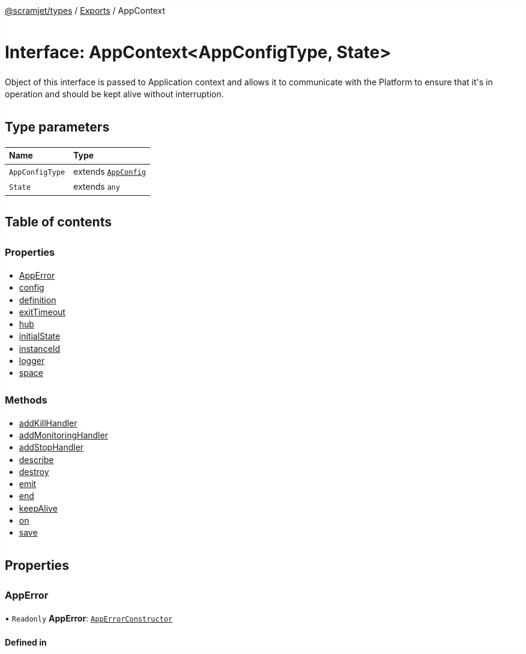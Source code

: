 [@scramjet/types](../README.md) / [Exports](../modules.md) / AppContext

# Interface: AppContext<AppConfigType, State\>

Object of this interface is passed to Application context and allows it to communicate
with the Platform to ensure that it's in operation and should be kept alive without
interruption.

## Type parameters

| Name | Type |
| :------ | :------ |
| `AppConfigType` | extends [`AppConfig`](../modules.md#appconfig) |
| `State` | extends `any` |

## Table of contents

### Properties

- [AppError](AppContext.md#apperror)
- [config](AppContext.md#config)
- [definition](AppContext.md#definition)
- [exitTimeout](AppContext.md#exittimeout)
- [hub](AppContext.md#hub)
- [initialState](AppContext.md#initialstate)
- [instanceId](AppContext.md#instanceid)
- [logger](AppContext.md#logger)
- [space](AppContext.md#space)

### Methods

- [addKillHandler](AppContext.md#addkillhandler)
- [addMonitoringHandler](AppContext.md#addmonitoringhandler)
- [addStopHandler](AppContext.md#addstophandler)
- [describe](AppContext.md#describe)
- [destroy](AppContext.md#destroy)
- [emit](AppContext.md#emit)
- [end](AppContext.md#end)
- [keepAlive](AppContext.md#keepalive)
- [on](AppContext.md#on)
- [save](AppContext.md#save)

## Properties

### AppError

• `Readonly` **AppError**: [`AppErrorConstructor`](../modules.md#apperrorconstructor)

#### Defined in
